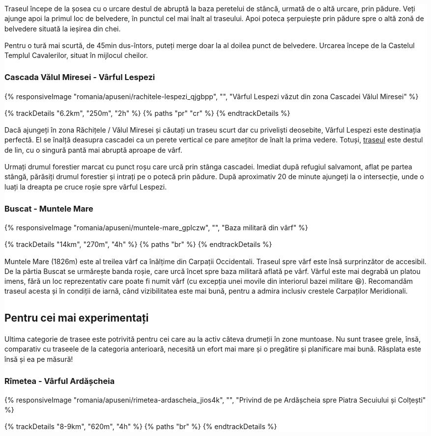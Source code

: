 Traseul începe de la șosea cu o urcare destul de abruptă la baza peretelui de stâncă, urmată de o altă urcare, prin pădure. Veți ajunge apoi la primul loc de belvedere, în punctul cel mai înalt al traseului. Apoi poteca șerpuiește prin pădure spre o altă zonă de belvedere situată la ieșirea din chei.

Pentru o tură mai scurtă, de 45min dus-întors, puteți merge doar la al doilea punct de belvedere. Urcarea începe de la Castelul Templul Cavalerilor, situat în mijlocul cheilor.

### Cascada Vălul Miresei - Vârful Lespezi

{% responsiveImage "romania/apuseni/rachitele-lespezi_qjgbpp", "", "Vârful Lespezi văzut din zona Cascadei Vălul Miresei" %}

{% trackDetails "6.2km", "250m", "2h" %}
{% paths "pr" "cr" %}
{% endtrackDetails %}

Dacă ajungeți în zona Răchițele / Vălul Miresei și căutați un traseu scurt dar cu priveliști deosebite, Vârful Lespezi este destinația perfectă. El se înalță deasupra cascadei ca un perete vertical ce pare amețitor de înalt la prima vedere. Totuși, [traseul](https://connect.garmin.com/modern/activity/5358932390) este destul de lin, cu o singură pantă mai abruptă aproape de vârf.

Urmați drumul forestier marcat cu punct roșu care urcă prin stânga cascadei. Imediat după refugiul salvamont, aflat pe partea stângă, părăsiți drumul forestier și intrați pe o potecă prin pădure. După aproximativ 20 de minute ajungeți la o intersecție, unde o luați la dreapta pe cruce roșie spre vârful Lespezi.

### Buscat - Muntele Mare

{% responsiveImage "romania/apuseni/muntele-mare_gplczw", "", "Baza militară din vârf" %}

{% trackDetails "14km", "270m", "4h" %}
{% paths "br" %}
{% endtrackDetails %}

Muntele Mare (1826m) este al treilea vârf ca înălțime din Carpații Occidentali. Traseul spre vârf este însă surprinzător de accesibil. De la pârtia Buscat se urmărește banda roșie, care urcă încet spre baza militară aflată pe vârf. Vârful este mai degrabă un platou imens, fără un loc reprezentativ care poate fi numit vârf (cu excepția unei movile din interiorul bazei militare 😆). Recomandăm traseul acesta și în condiții de iarnă, când vizibilitatea este mai bună, pentru a admira inclusiv crestele Carpaților Meridionali.

## Pentru cei mai experimentați

Ultima categorie de trasee este potrivită pentru cei care au la activ câteva drumeții în zone muntoase. Nu sunt trasee grele, însă, comparativ cu traseele de la categoria anterioară, necesită un efort mai mare și o pregătire și planificare mai bună. Răsplata este însă și ea pe măsură!

### Rîmetea - Vârful Ardășcheia

{% responsiveImage "romania/apuseni/rimetea-ardascheia_jios4k", "", "Privind de pe Ardășcheia spre Piatra Secuiului și Colțești" %}

{% trackDetails "8-9km", "620m", "4h" %}
{% paths "br" %}
{% endtrackDetails %}
